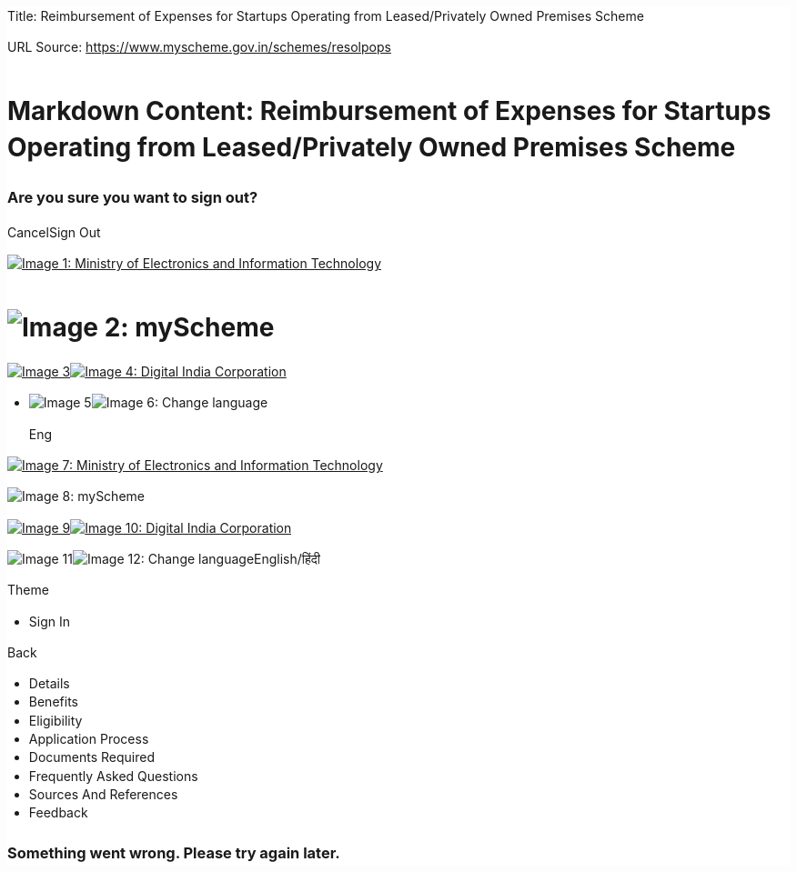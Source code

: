 Title: Reimbursement of Expenses for Startups Operating from Leased/Privately Owned Premises Scheme

URL Source: https://www.myscheme.gov.in/schemes/resolpops

Markdown Content:
Reimbursement of Expenses for Startups Operating from Leased/Privately Owned Premises Scheme
===============
  

### Are you sure you want to sign out?

CancelSign Out

[![Image 1: Ministry of Electronics and Information Technology](https://cdn.myscheme.in/images/logos/emblem-black.svg)](https://www.myscheme.gov.in/)

![Image 2: myScheme](https://cdn.myscheme.in/images/logos/myscheme-logo-black.svg)
==================================================================================

[![Image 3](blob:https://www.myscheme.gov.in/7029bfa5283c1934d72d4efe1c626373)![Image 4: Digital India Corporation](https://cdn.myscheme.in/images/logos/digital-india-black.svg)](https://www.digitalindia.gov.in/)

*   ![Image 5](blob:https://www.myscheme.gov.in/39e3356370f513e3664ceae4ebfc3a5a)![Image 6: Change language](blob:https://www.myscheme.gov.in/b9a31d3949b1882a09ed2f8508d538f3)
    
    Eng
    

[![Image 7: Ministry of Electronics and Information Technology](https://cdn.myscheme.in/images/logos/emblem-black.svg)](https://www.myscheme.gov.in/)

![Image 8: myScheme](https://cdn.myscheme.in/images/logos/myscheme-logo-black.svg)

[![Image 9](blob:https://www.myscheme.gov.in/04e0786ebe0ffe2b3244c2451b75b80f)![Image 10: Digital India Corporation](https://cdn.myscheme.in/images/logos/digital-india-black.svg)](https://www.digitalindia.gov.in/)

![Image 11](blob:https://www.myscheme.gov.in/39e3356370f513e3664ceae4ebfc3a5a)![Image 12: Change language](https://cdn.myscheme.in/images/icons/language.svg)English/हिंदी

Theme

*   Sign In

Back

*   Details
*   Benefits
*   Eligibility
*   Application Process
*   Documents Required
*   Frequently Asked Questions
*   Sources And References
*   Feedback

### Something went wrong. Please try again later.
